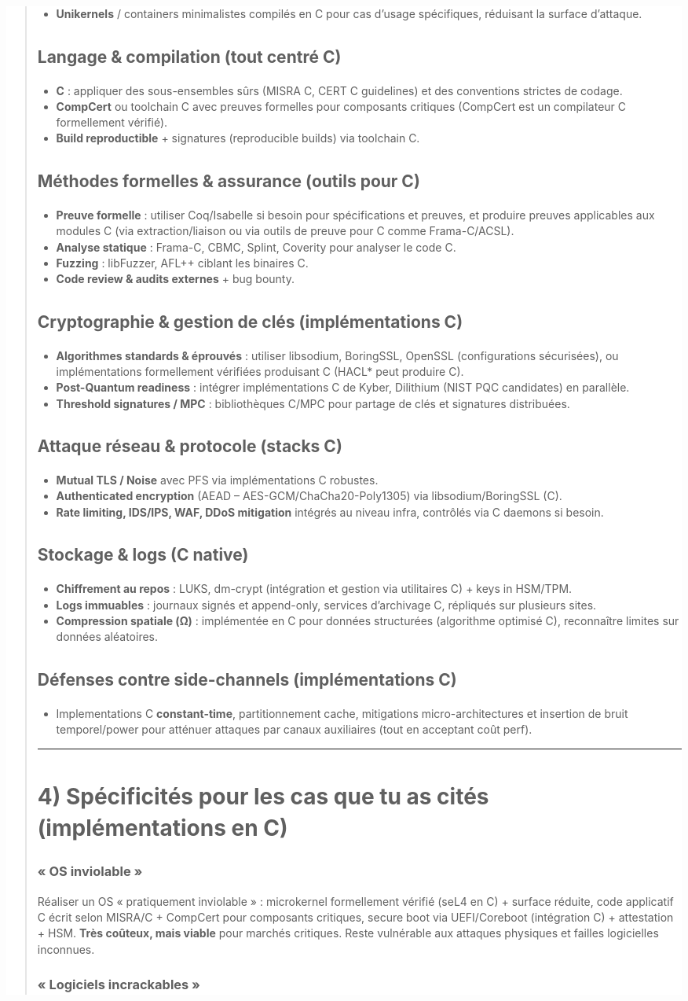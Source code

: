 > * **Unikernels** / containers minimalistes compilés en C pour cas d’usage spécifiques, réduisant la surface d’attaque.
>
> ## Langage & compilation (tout centré C)
>
> * **C** : appliquer des sous-ensembles sûrs (MISRA C, CERT C guidelines) et des conventions strictes de codage.
> * **CompCert** ou toolchain C avec preuves formelles pour composants critiques (CompCert est un compilateur C formellement vérifié).
> * **Build reproductible** + signatures (reproducible builds) via toolchain C.
>
> ## Méthodes formelles & assurance (outils pour C)
>
> * **Preuve formelle** : utiliser Coq/Isabelle si besoin pour spécifications et preuves, et produire preuves applicables aux modules C (via extraction/liaison ou via outils de preuve pour C comme Frama-C/ACSL).
> * **Analyse statique** : Frama-C, CBMC, Splint, Coverity pour analyser le code C.
> * **Fuzzing** : libFuzzer, AFL++ ciblant les binaires C.
> * **Code review & audits externes** + bug bounty.
>
> ## Cryptographie & gestion de clés (implémentations C)
>
> * **Algorithmes standards & éprouvés** : utiliser libsodium, BoringSSL, OpenSSL (configurations sécurisées), ou implémentations formellement vérifiées produisant C (HACL\* peut produire C).
> * **Post-Quantum readiness** : intégrer implémentations C de Kyber, Dilithium (NIST PQC candidates) en parallèle.
> * **Threshold signatures / MPC** : bibliothèques C/MPC pour partage de clés et signatures distribuées.
>
> ## Attaque réseau & protocole (stacks C)
>
> * **Mutual TLS / Noise** avec PFS via implémentations C robustes.
> * **Authenticated encryption** (AEAD – AES-GCM/ChaCha20-Poly1305) via libsodium/BoringSSL (C).
> * **Rate limiting, IDS/IPS, WAF, DDoS mitigation** intégrés au niveau infra, contrôlés via C daemons si besoin.
>
> ## Stockage & logs (C native)
>
> * **Chiffrement au repos** : LUKS, dm-crypt (intégration et gestion via utilitaires C) + keys in HSM/TPM.
> * **Logs immuables** : journaux signés et append-only, services d’archivage C, répliqués sur plusieurs sites.
> * **Compression spatiale (Ω)** : implémentée en C pour données structurées (algorithme optimisé C), reconnaître limites sur données aléatoires.
>
> ## Défenses contre side-channels (implémentations C)
>
> * Implementations C **constant-time**, partitionnement cache, mitigations micro-architectures et insertion de bruit temporel/power pour atténuer attaques par canaux auxiliaires (tout en acceptant coût perf).
>
> ---
>
> # 4) Spécificités pour les cas que tu as cités (implémentations en C)
>
> ### « OS inviolable »
>
> Réaliser un OS « pratiquement inviolable » : microkernel formellement vérifié (seL4 en C) + surface réduite, code applicatif C écrit selon MISRA/C + CompCert pour composants critiques, secure boot via UEFI/Coreboot (intégration C) + attestation + HSM. **Très coûteux, mais viable** pour marchés critiques. Reste vulnérable aux attaques physiques et failles logicielles inconnues.
>
> ### « Logiciels incrackables »
>